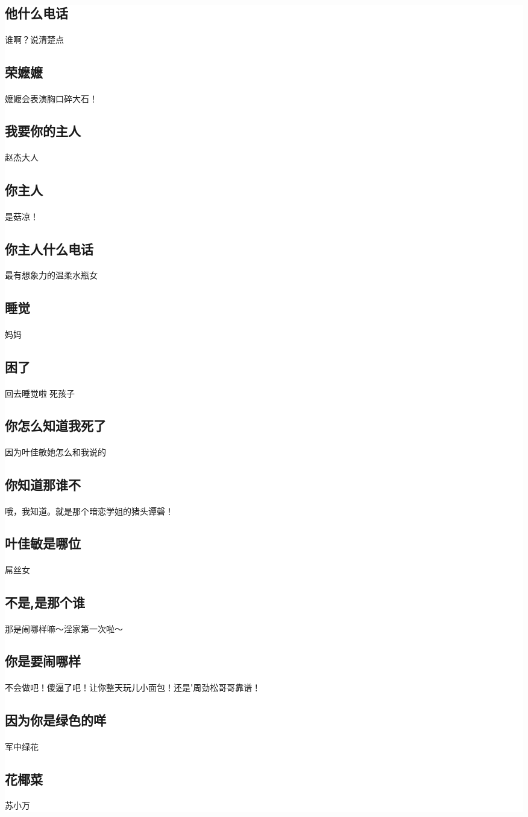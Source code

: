 ## 他什么电话
谁啊？说清楚点

## 荣嬷嬷
嬷嬷会表演胸口碎大石！

## 我要你的主人
赵杰大人

## 你主人
是菇凉！

## 你主人什么电话
最有想象力的温柔水瓶女

## 睡觉
妈妈

## 困了
回去睡觉啦 死孩子

## 你怎么知道我死了
因为叶佳敏她怎么和我说的

## 你知道那谁不
哦，我知道。就是那个暗恋学姐的猪头谭磬！

## 叶佳敏是哪位
屌丝女

## 不是,是那个谁
那是闹哪样嘛～淫家第一次啦～

## 你是要闹哪样
不会做吧！傻逼了吧！让你整天玩儿小面包！还是'周劲松哥哥靠谱！

## 因为你是绿色的咩
军中绿花

## 花椰菜
苏小万
